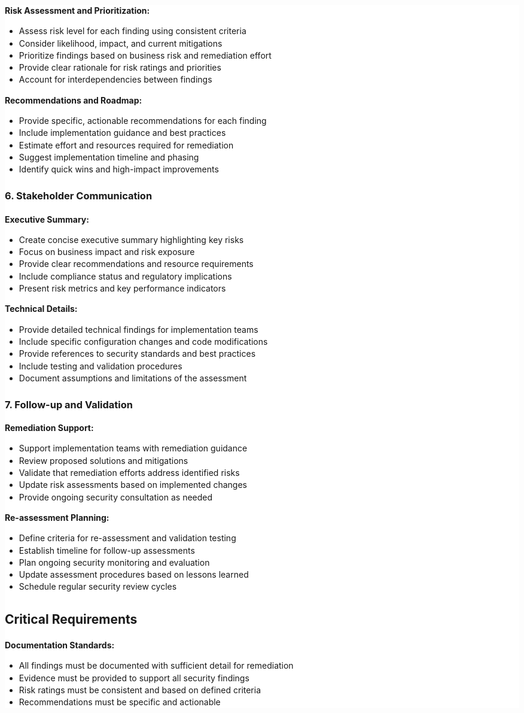 **Risk Assessment and Prioritization:**
- Assess risk level for each finding using consistent criteria
- Consider likelihood, impact, and current mitigations
- Prioritize findings based on business risk and remediation effort
- Provide clear rationale for risk ratings and priorities
- Account for interdependencies between findings

**Recommendations and Roadmap:**
- Provide specific, actionable recommendations for each finding
- Include implementation guidance and best practices
- Estimate effort and resources required for remediation
- Suggest implementation timeline and phasing
- Identify quick wins and high-impact improvements

### 6. Stakeholder Communication

**Executive Summary:**
- Create concise executive summary highlighting key risks
- Focus on business impact and risk exposure
- Provide clear recommendations and resource requirements
- Include compliance status and regulatory implications
- Present risk metrics and key performance indicators

**Technical Details:**
- Provide detailed technical findings for implementation teams
- Include specific configuration changes and code modifications
- Provide references to security standards and best practices
- Include testing and validation procedures
- Document assumptions and limitations of the assessment

### 7. Follow-up and Validation

**Remediation Support:**
- Support implementation teams with remediation guidance
- Review proposed solutions and mitigations
- Validate that remediation efforts address identified risks
- Update risk assessments based on implemented changes
- Provide ongoing security consultation as needed

**Re-assessment Planning:**
- Define criteria for re-assessment and validation testing
- Establish timeline for follow-up assessments
- Plan ongoing security monitoring and evaluation
- Update assessment procedures based on lessons learned
- Schedule regular security review cycles

## Critical Requirements

**Documentation Standards:**
- All findings must be documented with sufficient detail for remediation
- Evidence must be provided to support all security findings
- Risk ratings must be consistent and based on defined criteria
- Recommendations must be specific and actionable

